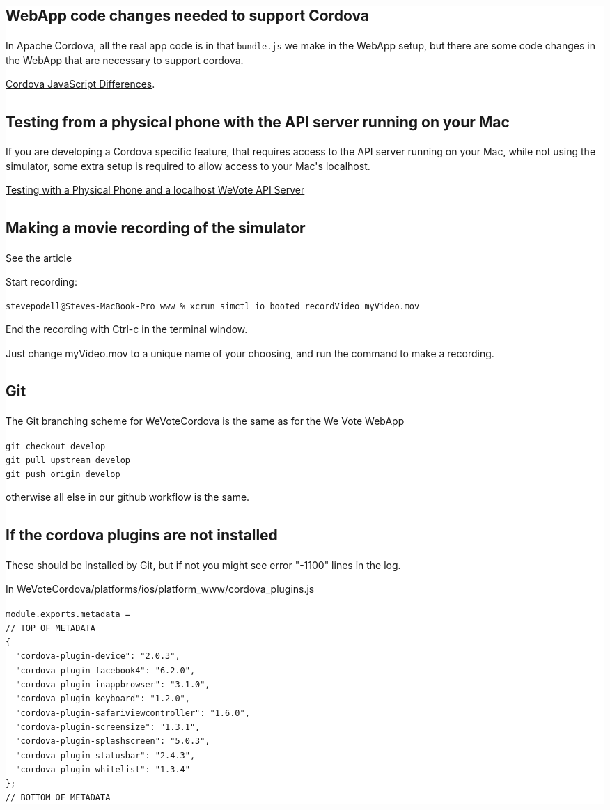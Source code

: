 
## WebApp code changes needed to support Cordova

In Apache Cordova, all the real app code is in that `bundle.js` we make in the WebApp setup, but there are some code
changes in the WebApp that are necessary to support cordova.

[Cordova JavaScript Differences](docs/CordovaJavaScriptDifferences.md).


## Testing from a physical phone with the API server running on your Mac

If you are developing a Cordova specific feature, that requires access to the API server
running on your Mac, while not using the simulator, some extra setup is required to allow
access to your Mac's localhost.

[Testing with a Physical Phone and a localhost WeVote API Server](docs/TestingWithLocalHostFromPhone.md)


## Making a movie recording of the simulator

[See the article](https://sarunw.com/posts/take-screenshot-and-record-video-in-ios-simulator/)

Start recording:

    stevepodell@Steves-MacBook-Pro www % xcrun simctl io booted recordVideo myVideo.mov

End the recording with Ctrl-c in the terminal window.  

Just change myVideo.mov to a unique name of your choosing, and run the command to make a recording.


## Git

The Git branching scheme for WeVoteCordova is the same as for the We Vote WebApp


    git checkout develop
    git pull upstream develop
    git push origin develop


otherwise all else in our github workflow is the same.


## If the cordova plugins are not installed

These should be installed by Git, but if not you might see error "-1100" lines in the log.

In WeVoteCordova/platforms/ios/platform_www/cordova_plugins.js

    module.exports.metadata = 
    // TOP OF METADATA
    {
      "cordova-plugin-device": "2.0.3",
      "cordova-plugin-facebook4": "6.2.0",
      "cordova-plugin-inappbrowser": "3.1.0",
      "cordova-plugin-keyboard": "1.2.0",
      "cordova-plugin-safariviewcontroller": "1.6.0",
      "cordova-plugin-screensize": "1.3.1",
      "cordova-plugin-splashscreen": "5.0.3",
      "cordova-plugin-statusbar": "2.4.3",
      "cordova-plugin-whitelist": "1.3.4"
    };
    // BOTTOM OF METADATA
